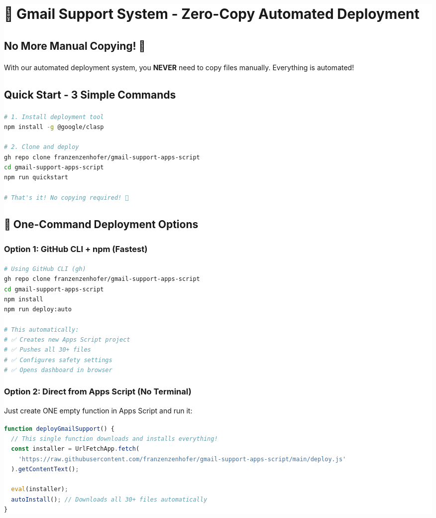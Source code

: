 # 🚀 Gmail Support System - Zero-Copy Automated Deployment

## No More Manual Copying! 🎉

With our automated deployment system, you **NEVER** need to copy files manually. Everything is automated!

## Quick Start - 3 Simple Commands

```bash
# 1. Install deployment tool
npm install -g @google/clasp

# 2. Clone and deploy
gh repo clone franzenzenhofer/gmail-support-apps-script
cd gmail-support-apps-script
npm run quickstart

# That's it! No copying required! 🚀
```

## 🌟 One-Command Deployment Options

### Option 1: GitHub CLI + npm (Fastest)
```bash
# Using GitHub CLI (gh)
gh repo clone franzenzenhofer/gmail-support-apps-script
cd gmail-support-apps-script
npm install
npm run deploy:auto

# This automatically:
# ✅ Creates new Apps Script project
# ✅ Pushes all 30+ files
# ✅ Configures safety settings
# ✅ Opens dashboard in browser
```

### Option 2: Direct from Apps Script (No Terminal)
Just create ONE empty function in Apps Script and run it:

```javascript
function deployGmailSupport() {
  // This single function downloads and installs everything!
  const installer = UrlFetchApp.fetch(
    'https://raw.githubusercontent.com/franzenzenhofer/gmail-support-apps-script/main/deploy.js'
  ).getContentText();
  
  eval(installer);
  autoInstall(); // Downloads all 30+ files automatically
}
```
